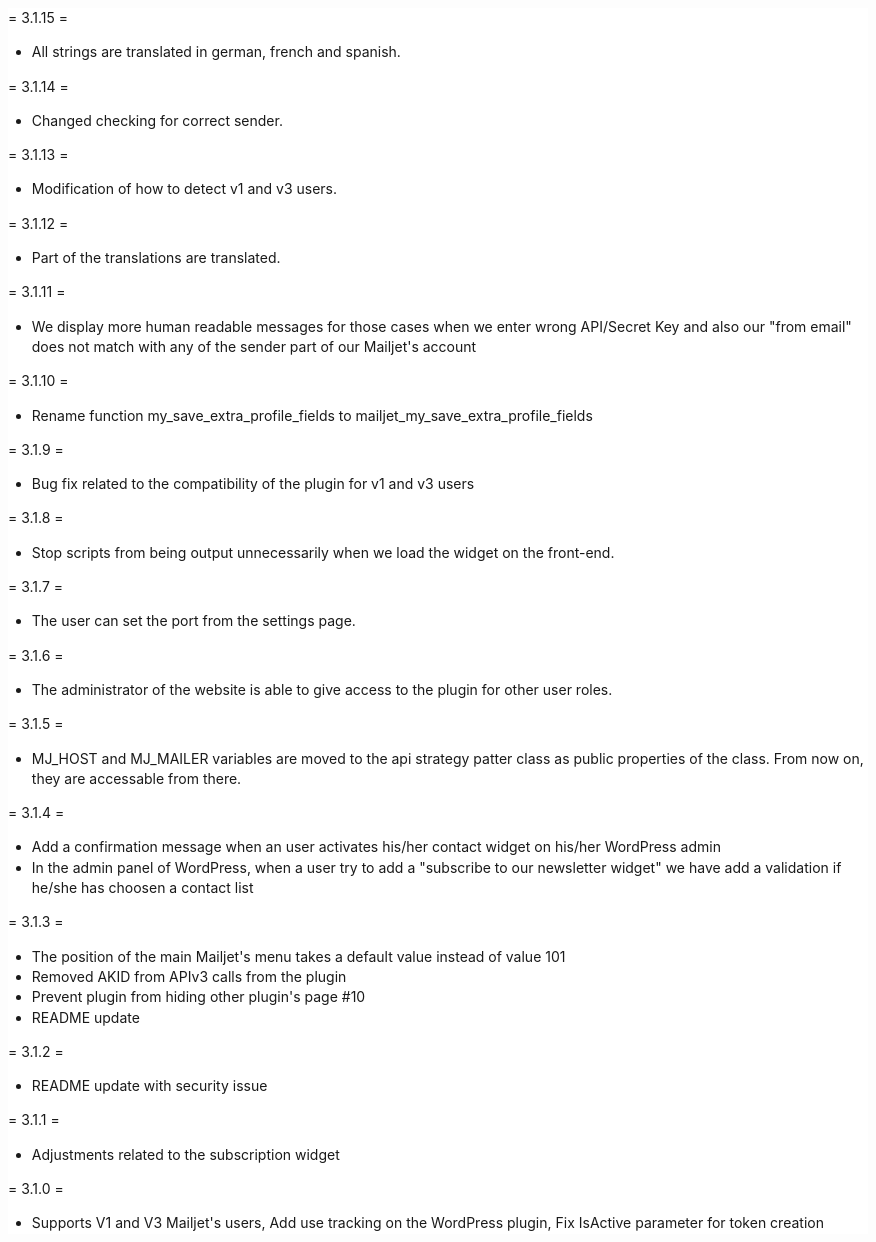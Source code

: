 = 3.1.15 =
* All strings are translated in german, french and spanish.

= 3.1.14 =
* Changed checking for correct sender.

= 3.1.13 =
* Modification of how to detect v1 and v3 users.

= 3.1.12 =
* Part of the translations are translated.

= 3.1.11 =
* We display more human readable messages for those cases when we enter wrong API/Secret Key and also our "from email" does not match with any of the sender part of our Mailjet's account

= 3.1.10 =
* Rename function my_save_extra_profile_fields to mailjet_my_save_extra_profile_fields

= 3.1.9 =
* Bug fix related to the compatibility of the plugin for v1 and v3 users

= 3.1.8 =
* Stop scripts from being output unnecessarily when we load the widget on the front-end.

= 3.1.7 =
* The user can set the port from the settings page.

= 3.1.6 =
* The administrator of the website is able to give access to the plugin for other user roles. 

= 3.1.5 =
* MJ_HOST and MJ_MAILER variables are moved to the api strategy patter class as public properties of the class. From now on, they are
accessable from there.

= 3.1.4 =
* Add a confirmation message  when an user activates his/her contact widget on his/her WordPress admin
* In the admin panel of WordPress, when a user try to add a "subscribe to our newsletter widget"  we have add a validation if he/she has choosen a contact list

= 3.1.3 =
* The position of the main Mailjet's menu takes a default value instead of value 101
* Removed AKID from APIv3 calls from the plugin
* Prevent plugin from hiding other plugin's page #10
* README update

= 3.1.2 =
* README update with security issue

= 3.1.1 =
* Adjustments related to the subscription widget

= 3.1.0 =
* Supports V1 and V3 Mailjet's users, Add use tracking on the WordPress plugin, Fix IsActive parameter for token creation
